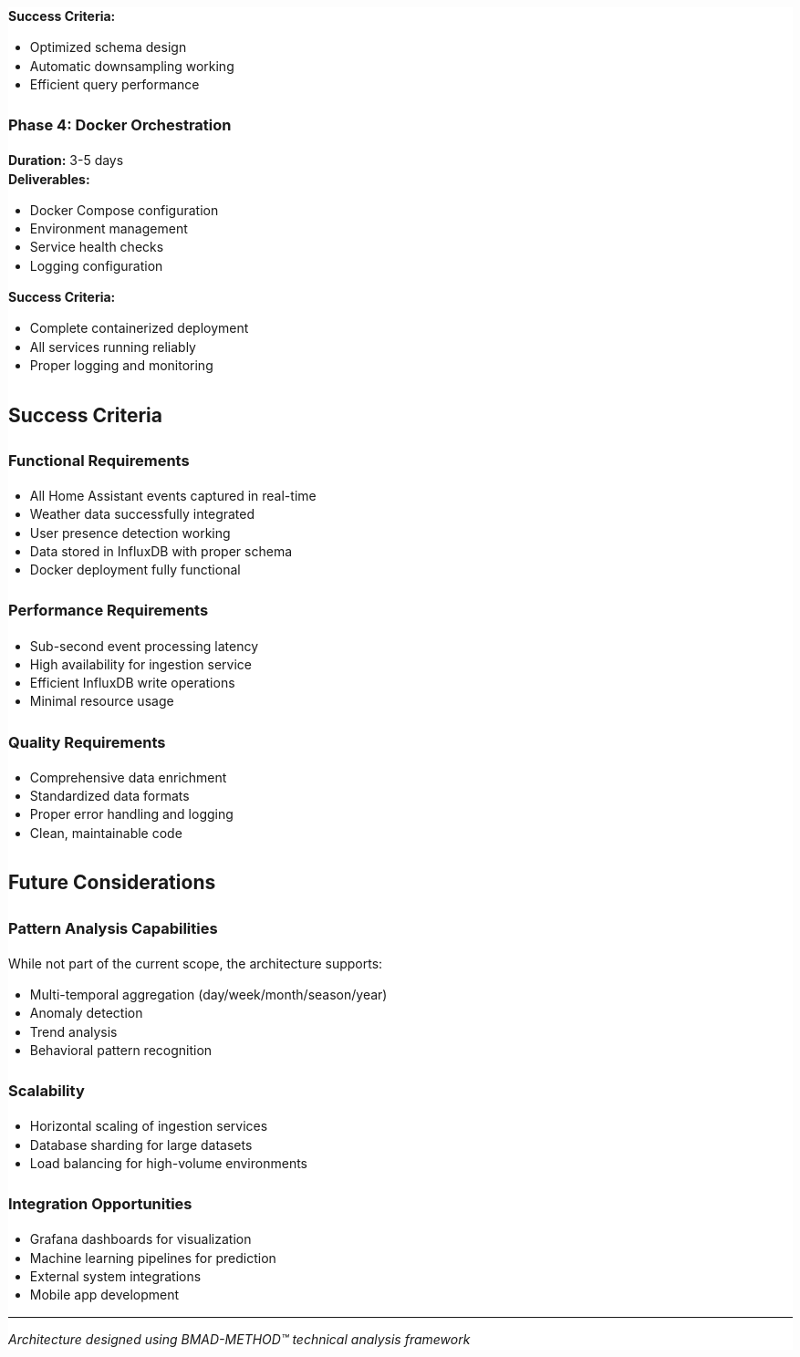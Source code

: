 **Success Criteria:**
- Optimized schema design
- Automatic downsampling working
- Efficient query performance

### Phase 4: Docker Orchestration
**Duration:** 3-5 days  
**Deliverables:**
- Docker Compose configuration
- Environment management
- Service health checks
- Logging configuration

**Success Criteria:**
- Complete containerized deployment
- All services running reliably
- Proper logging and monitoring

## Success Criteria

### Functional Requirements
- All Home Assistant events captured in real-time
- Weather data successfully integrated
- User presence detection working
- Data stored in InfluxDB with proper schema
- Docker deployment fully functional

### Performance Requirements
- Sub-second event processing latency
- High availability for ingestion service
- Efficient InfluxDB write operations
- Minimal resource usage

### Quality Requirements
- Comprehensive data enrichment
- Standardized data formats
- Proper error handling and logging
- Clean, maintainable code

## Future Considerations

### Pattern Analysis Capabilities
While not part of the current scope, the architecture supports:
- Multi-temporal aggregation (day/week/month/season/year)
- Anomaly detection
- Trend analysis
- Behavioral pattern recognition

### Scalability
- Horizontal scaling of ingestion services
- Database sharding for large datasets
- Load balancing for high-volume environments

### Integration Opportunities
- Grafana dashboards for visualization
- Machine learning pipelines for prediction
- External system integrations
- Mobile app development

---

*Architecture designed using BMAD-METHOD™ technical analysis framework*
